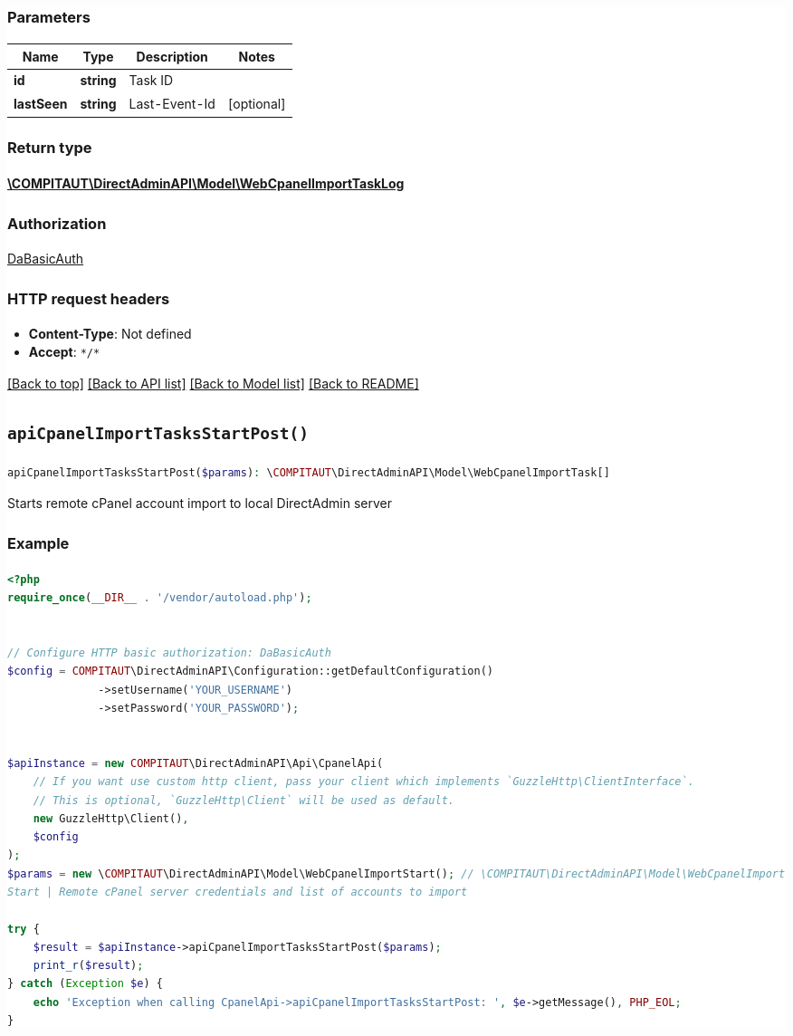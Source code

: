 ### Parameters

| Name | Type | Description  | Notes |
| ------------- | ------------- | ------------- | ------------- |
| **id** | **string**| Task ID | |
| **lastSeen** | **string**| Last-Event-Id | [optional] |

### Return type

[**\COMPITAUT\DirectAdminAPI\Model\WebCpanelImportTaskLog**](../Model/WebCpanelImportTaskLog.md)

### Authorization

[DaBasicAuth](../../README.md#DaBasicAuth)

### HTTP request headers

- **Content-Type**: Not defined
- **Accept**: `*/*`

[[Back to top]](#) [[Back to API list]](../../README.md#endpoints)
[[Back to Model list]](../../README.md#models)
[[Back to README]](../../README.md)

## `apiCpanelImportTasksStartPost()`

```php
apiCpanelImportTasksStartPost($params): \COMPITAUT\DirectAdminAPI\Model\WebCpanelImportTask[]
```

Starts remote cPanel account import to local DirectAdmin server

### Example

```php
<?php
require_once(__DIR__ . '/vendor/autoload.php');


// Configure HTTP basic authorization: DaBasicAuth
$config = COMPITAUT\DirectAdminAPI\Configuration::getDefaultConfiguration()
              ->setUsername('YOUR_USERNAME')
              ->setPassword('YOUR_PASSWORD');


$apiInstance = new COMPITAUT\DirectAdminAPI\Api\CpanelApi(
    // If you want use custom http client, pass your client which implements `GuzzleHttp\ClientInterface`.
    // This is optional, `GuzzleHttp\Client` will be used as default.
    new GuzzleHttp\Client(),
    $config
);
$params = new \COMPITAUT\DirectAdminAPI\Model\WebCpanelImportStart(); // \COMPITAUT\DirectAdminAPI\Model\WebCpanelImportStart | Remote cPanel server credentials and list of accounts to import

try {
    $result = $apiInstance->apiCpanelImportTasksStartPost($params);
    print_r($result);
} catch (Exception $e) {
    echo 'Exception when calling CpanelApi->apiCpanelImportTasksStartPost: ', $e->getMessage(), PHP_EOL;
}
```
